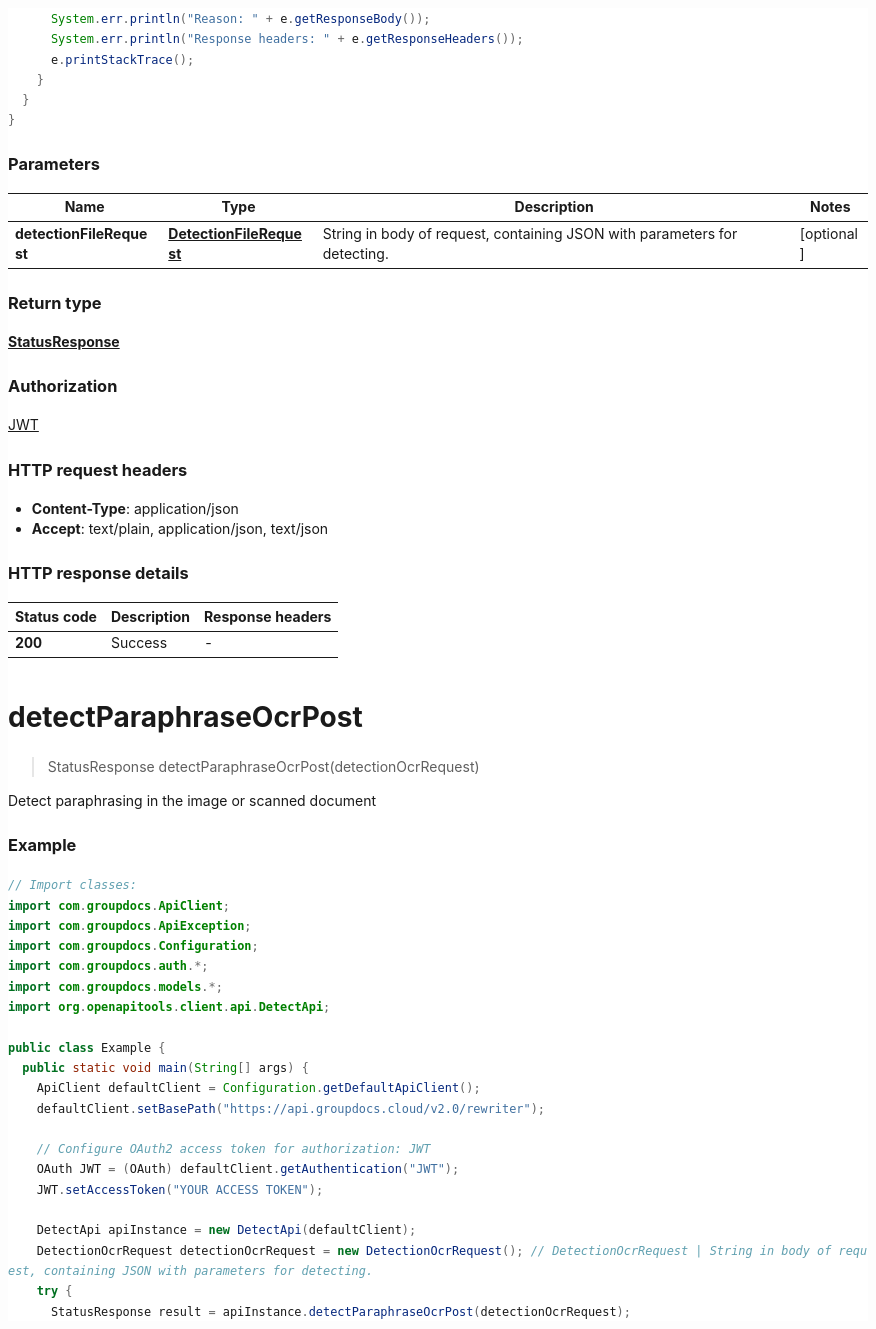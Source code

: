 ```java
      System.err.println("Reason: " + e.getResponseBody());
      System.err.println("Response headers: " + e.getResponseHeaders());
      e.printStackTrace();
    }
  }
}
```

### Parameters

| Name | Type | Description  | Notes |
|------------- | ------------- | ------------- | -------------|
| **detectionFileRequest** | [**DetectionFileRequest**](DetectionFileRequest.md)| String in body of request, containing JSON with parameters for detecting. | [optional] |

### Return type

[**StatusResponse**](StatusResponse.md)

### Authorization

[JWT](../README.md#JWT)

### HTTP request headers

 - **Content-Type**: application/json
 - **Accept**: text/plain, application/json, text/json

### HTTP response details
| Status code | Description | Response headers |
|-------------|-------------|------------------|
| **200** | Success |  -  |

<a id="detectParaphraseOcrPost"></a>
# **detectParaphraseOcrPost**
> StatusResponse detectParaphraseOcrPost(detectionOcrRequest)

Detect paraphrasing in the image or scanned document

### Example
```java
// Import classes:
import com.groupdocs.ApiClient;
import com.groupdocs.ApiException;
import com.groupdocs.Configuration;
import com.groupdocs.auth.*;
import com.groupdocs.models.*;
import org.openapitools.client.api.DetectApi;

public class Example {
  public static void main(String[] args) {
    ApiClient defaultClient = Configuration.getDefaultApiClient();
    defaultClient.setBasePath("https://api.groupdocs.cloud/v2.0/rewriter");
    
    // Configure OAuth2 access token for authorization: JWT
    OAuth JWT = (OAuth) defaultClient.getAuthentication("JWT");
    JWT.setAccessToken("YOUR ACCESS TOKEN");

    DetectApi apiInstance = new DetectApi(defaultClient);
    DetectionOcrRequest detectionOcrRequest = new DetectionOcrRequest(); // DetectionOcrRequest | String in body of request, containing JSON with parameters for detecting.
    try {
      StatusResponse result = apiInstance.detectParaphraseOcrPost(detectionOcrRequest);
```